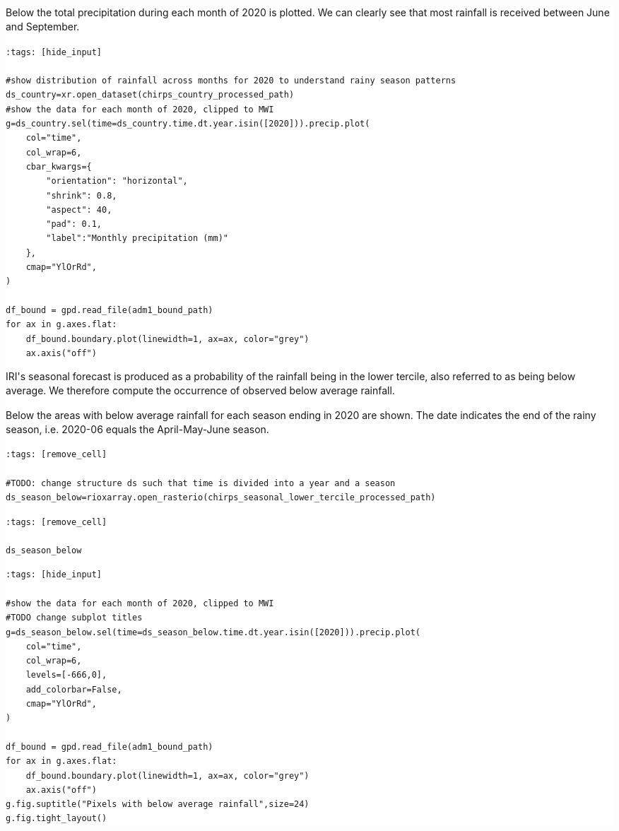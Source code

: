 Below the total precipitation during each month of 2020 is plotted. We can clearly see that most rainfall is received between June and September.

```{code-cell} ipython3
:tags: [hide_input]

#show distribution of rainfall across months for 2020 to understand rainy season patterns
ds_country=xr.open_dataset(chirps_country_processed_path)
#show the data for each month of 2020, clipped to MWI
g=ds_country.sel(time=ds_country.time.dt.year.isin([2020])).precip.plot(
    col="time",
    col_wrap=6,
    cbar_kwargs={
        "orientation": "horizontal",
        "shrink": 0.8,
        "aspect": 40,
        "pad": 0.1,
        "label":"Monthly precipitation (mm)"
    },
    cmap="YlOrRd",
)

df_bound = gpd.read_file(adm1_bound_path)
for ax in g.axes.flat:
    df_bound.boundary.plot(linewidth=1, ax=ax, color="grey")
    ax.axis("off")
```

IRI's seasonal forecast is produced as a probability of the rainfall being in the lower tercile, also referred to as being below average. We therefore compute the occurrence of observed below average rainfall.  

Below the areas with below average rainfall for each season ending in 2020 are shown. The date indicates the end of the rainy season, i.e. 2020-06 equals the April-May-June season.

```{code-cell} ipython3
:tags: [remove_cell]

#TODO: change structure ds such that time is divided into a year and a season
ds_season_below=rioxarray.open_rasterio(chirps_seasonal_lower_tercile_processed_path)
```

```{code-cell} ipython3
:tags: [remove_cell]

ds_season_below
```

```{code-cell} ipython3
:tags: [hide_input]

#show the data for each month of 2020, clipped to MWI
#TODO change subplot titles
g=ds_season_below.sel(time=ds_season_below.time.dt.year.isin([2020])).precip.plot(
    col="time",
    col_wrap=6,
    levels=[-666,0],
    add_colorbar=False,
    cmap="YlOrRd",
)

df_bound = gpd.read_file(adm1_bound_path)
for ax in g.axes.flat:
    df_bound.boundary.plot(linewidth=1, ax=ax, color="grey")
    ax.axis("off")
g.fig.suptitle("Pixels with below average rainfall",size=24)
g.fig.tight_layout()
```